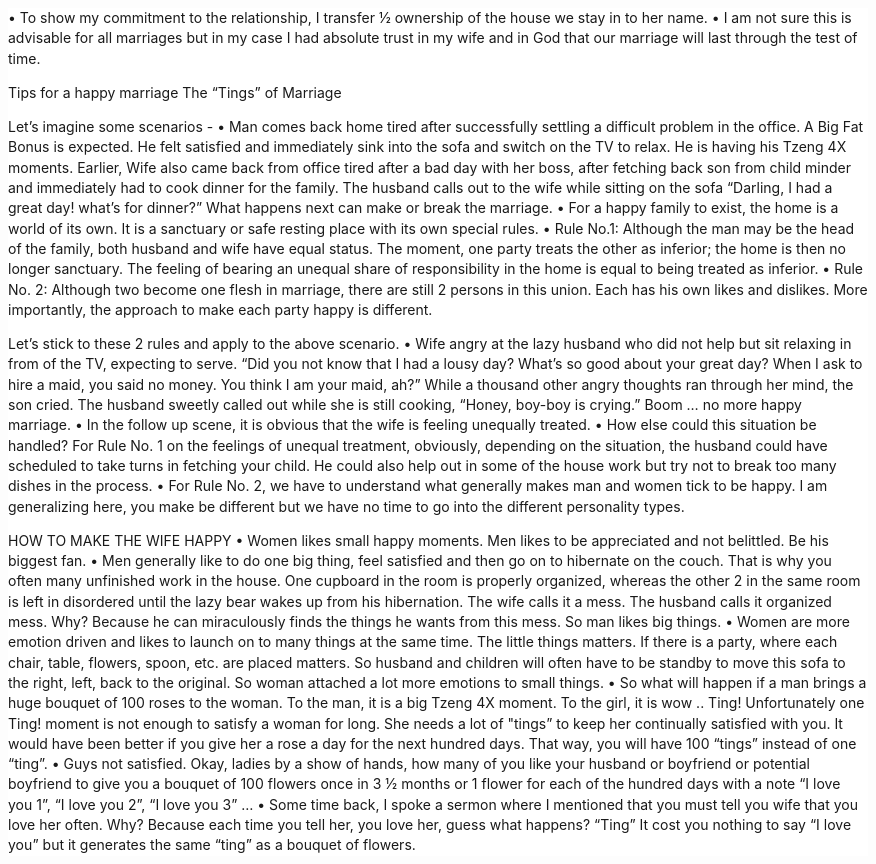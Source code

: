 •	To show my commitment to the relationship, I transfer ½ ownership of the house we stay in to her name.
•	I am not sure this is advisable for all marriages but in my case I had absolute trust in my wife and in God that our marriage will last through the test of time.

Tips for a happy marriage
The “Tings” of Marriage

Let’s imagine some scenarios -
•	Man comes back home tired after successfully settling a difficult problem in the office. A Big Fat Bonus is expected. He felt satisfied and immediately sink into the sofa and switch on the TV to relax. He is having his Tzeng 4X moments. Earlier, Wife also came back from office tired after a bad day with her boss, after fetching back son from child minder and immediately had to cook dinner for the family. The husband calls out to the wife while sitting on the sofa “Darling, I had a great day! what’s for dinner?” What happens next can make or break the marriage.
•	For a happy family to exist, the home is a world of its own. It is a sanctuary or safe resting place with its own special rules. 
•	Rule No.1: Although the man may be the head of the family, both husband and wife have equal status. The moment, one party treats the other as inferior; the home is then no longer sanctuary. The feeling of bearing an unequal share of responsibility in the home is equal to being treated as inferior. 
•	Rule No. 2: Although two become one flesh in marriage, there are still 2 persons in this union. Each has his own likes and dislikes. More importantly, the approach to make each party happy is different.

Let’s stick to these 2 rules and apply to the above scenario.
•	Wife angry at the lazy husband who did not help but sit relaxing in from of the TV, expecting to serve. “Did you not know that I had a lousy day? What’s so good about your great day? When I ask to hire a maid, you said no money. You think I am your maid, ah?” While a thousand other angry thoughts ran through her mind, the son cried. The husband sweetly called out while she is still cooking, “Honey, boy-boy is crying.” Boom … no more happy marriage.
•	In the follow up scene, it is obvious that the wife is feeling unequally treated. 
•	How else could this situation be handled? For Rule No. 1 on the feelings of unequal treatment, obviously, depending on the situation, the husband could have scheduled to take turns in fetching your child. He could also help out in some of the house work but try not to break too many dishes in the process.
•	For Rule No. 2, we have to understand what generally makes man and women tick to be happy. I am generalizing here, you make be different but we have no time to go into the different personality types.

HOW TO MAKE THE WIFE HAPPY
•	Women likes small happy moments. Men likes to be appreciated and not belittled. Be his biggest fan.
•	Men generally like to do one big thing, feel satisfied and then go on to hibernate on the couch. That is why you often many unfinished work in the house. One cupboard in the room is properly organized, whereas the other 2 in the same room is left in disordered until the lazy bear wakes up from his hibernation. The wife calls it a mess. The husband calls it organized mess. Why? Because he can miraculously finds the things he wants from this mess. So man likes big things.
•	Women are more emotion driven and likes to launch on to many things at the same time. The little things matters. If there is a party, where each chair, table, flowers, spoon, etc. are placed matters. So husband and children will often have to be standby to move this sofa to the right, left, back to the original. So woman attached a lot more emotions to small things.
•	So what will happen if a man brings a huge bouquet of 100 roses to the woman. To the man, it is a big  Tzeng 4X moment. To the girl, it is wow .. Ting! Unfortunately one Ting! moment is not enough to satisfy a woman for long. She needs a lot of "tings” to keep her continually satisfied with you. It would have been better if you give her a rose a day for the next hundred days. That way, you will have 100 “tings” instead of one “ting”. 
•	Guys not satisfied. Okay, ladies by a show of hands, how many of you like your husband or boyfriend or potential boyfriend to give you a bouquet of 100 flowers once in 3 ½ months or 1 flower for each of the hundred days with a note “I  love you 1”, “I love you 2”, “I love you 3” …
•	Some time back, I spoke a sermon where I mentioned that you must tell you wife that you love her often. Why? Because each time you tell her, you love her, guess what happens? “Ting” It cost you nothing to say “I love you” but it generates the same “ting” as a bouquet of flowers.